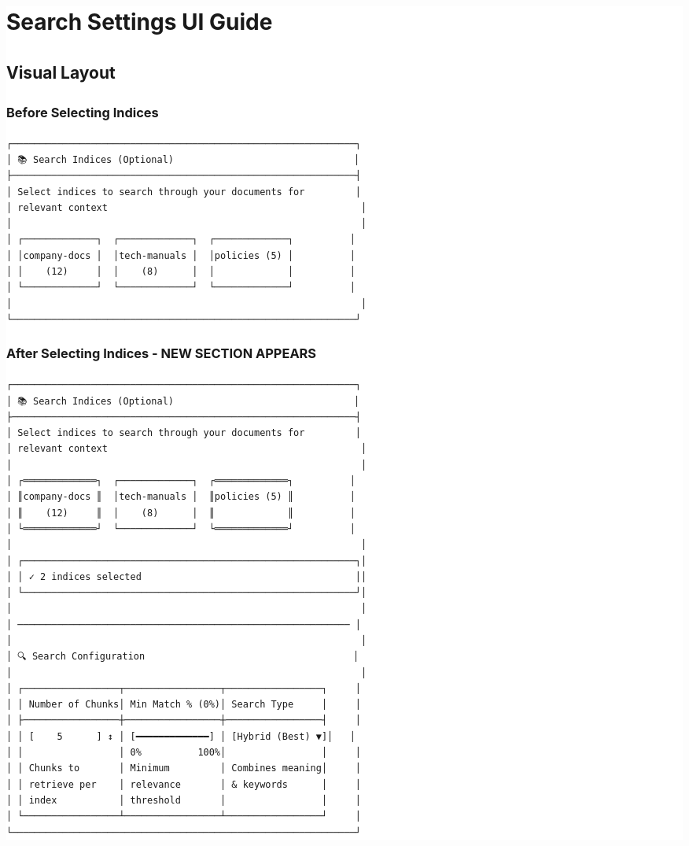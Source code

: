 # Search Settings UI Guide

## Visual Layout

### Before Selecting Indices
```
┌─────────────────────────────────────────────────────────────┐
│ 📚 Search Indices (Optional)                                │
├─────────────────────────────────────────────────────────────┤
│ Select indices to search through your documents for         │
│ relevant context                                             │
│                                                              │
│ ┌─────────────┐  ┌─────────────┐  ┌─────────────┐          │
│ │company-docs │  │tech-manuals │  │policies (5) │          │
│ │    (12)     │  │    (8)      │  │             │          │
│ └─────────────┘  └─────────────┘  └─────────────┘          │
│                                                              │
└─────────────────────────────────────────────────────────────┘
```

### After Selecting Indices - NEW SECTION APPEARS
```
┌─────────────────────────────────────────────────────────────┐
│ 📚 Search Indices (Optional)                                │
├─────────────────────────────────────────────────────────────┤
│ Select indices to search through your documents for         │
│ relevant context                                             │
│                                                              │
│ ┌═════════════┐  ┌─────────────┐  ┌═════════════┐          │
│ ║company-docs ║  │tech-manuals │  ║policies (5) ║          │
│ ║    (12)     ║  │    (8)      │  ║             ║          │
│ └═════════════┘  └─────────────┘  └═════════════┘          │
│                                                              │
│ ┌───────────────────────────────────────────────────────────┐│
│ │ ✓ 2 indices selected                                      ││
│ └───────────────────────────────────────────────────────────┘│
│                                                              │
│ ─────────────────────────────────────────────────────────── │
│                                                              │
│ 🔍 Search Configuration                                     │
│                                                              │
│ ┌─────────────────┬─────────────────┬─────────────────┐     │
│ │ Number of Chunks│ Min Match % (0%)│ Search Type     │     │
│ ├─────────────────┼─────────────────┼─────────────────┤     │
│ │ [    5      ] ↕ │ [━━━━━━━━━━━━━] │ [Hybrid (Best) ▼]│   │
│ │                 │ 0%          100%│                 │     │
│ │ Chunks to       │ Minimum         │ Combines meaning│     │
│ │ retrieve per    │ relevance       │ & keywords      │     │
│ │ index           │ threshold       │                 │     │
│ └─────────────────┴─────────────────┴─────────────────┘     │
└─────────────────────────────────────────────────────────────┘
```
